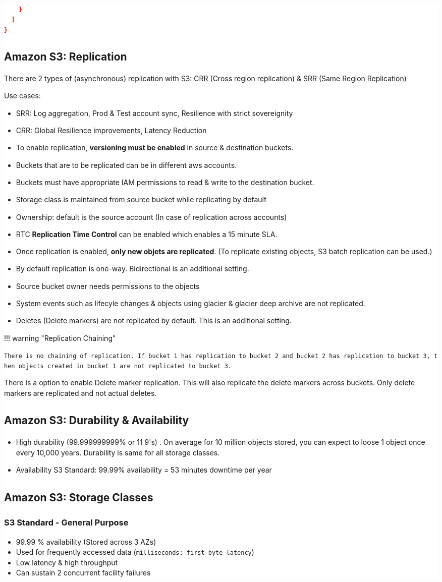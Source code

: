 ```json
    }
  ]
}
```

## Amazon S3: Replication

There are 2 types of (asynchronous) replication with S3: CRR (Cross region replication) & SRR (Same Region Replication)

Use cases:

  - SRR: Log aggregation, Prod & Test account sync, Resilience with strict sovereignity
  - CRR: Global Resilience improvements, Latency Reduction

- To enable replication, **versioning must be enabled** in source & destination buckets.
- Buckets that are to be replicated can be in different aws accounts.
- Buckets must have appropriate IAM permissions to read & write to the destination bucket.
- Storage class is maintained from source bucket while replicating by default
- Ownership: default is the source account (In case of replication across accounts)
- RTC **Replication Time Control** can be enabled which enables a 15 minute SLA.
- Once replication is enabled, **only new objets are replicated**. (To replicate existing objects, S3 batch replication can be used.)
- By default replication is one-way.  Bidirectional is an additional setting.
- Source bucket owner needs permissions to the objects
- System events such as lifecyle changes & objects using glacier & glacier deep archive are not replicated.
- Deletes (Delete markers) are not replicated by default. This is an additional setting.

!!! warning "Replication Chaining"

    There is no chaining of replication. If bucket 1 has replication to bucket 2 and bucket 2 has replication to bucket 3, then objects created in bucket 1 are not replicated to bucket 3.

There is a option to enable Delete marker replication. This will also replicate the delete markers across buckets. Only delete markers are replicated and not actual deletes.


## Amazon S3: Durability & Availability

- High durability (99.999999999% or 11 9's) . On average for 10 million objects stored, you can expect to loose 1 object once every 10,000 years. Durability is same for all storage classes.

- Availability S3 Standard: 99.99% availability = 53 minutes downtime per year


## Amazon S3: Storage Classes

### S3 Standard - General Purpose

- 99.99 % availability (Stored across 3 AZs)
- Used for frequently accessed data (`milliseconds: first byte latency`)
- Low latency & high throughput
- Can sustain 2 concurrent facility failures
